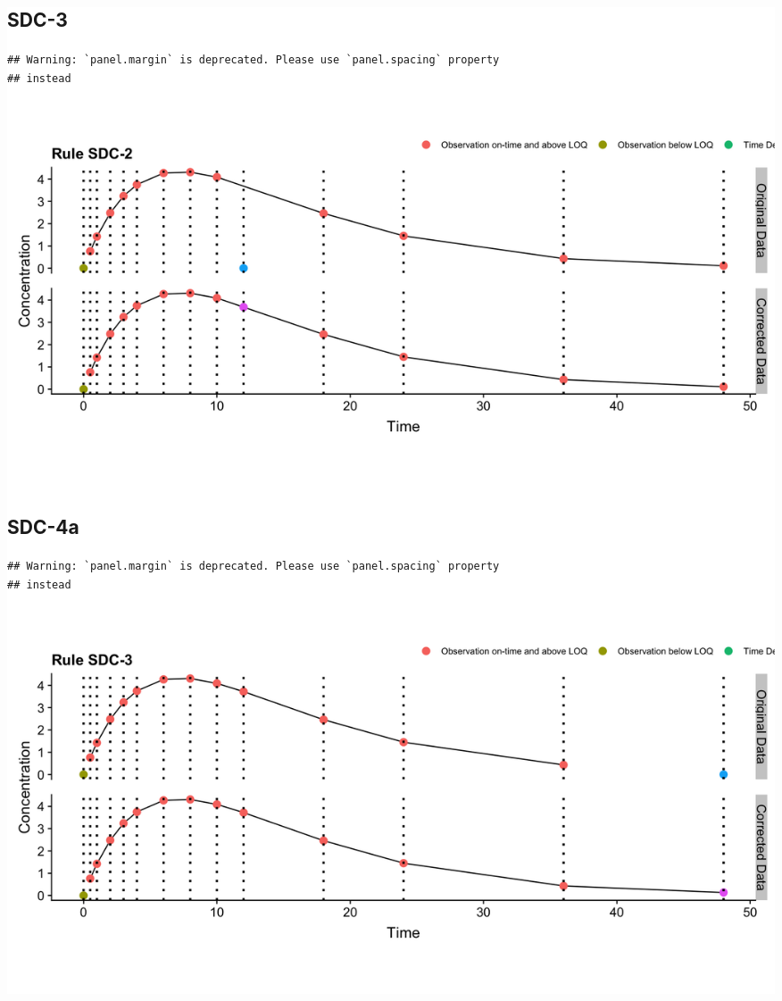 ## SDC-3

```
## Warning: `panel.margin` is deprecated. Please use `panel.spacing` property
## instead
```

<img src="06-Time_and_Concentration_Deviation_Examples_files/figure-html/plotdata-8.png" width="960" />

## SDC-4a

```
## Warning: `panel.margin` is deprecated. Please use `panel.spacing` property
## instead
```

<img src="06-Time_and_Concentration_Deviation_Examples_files/figure-html/plotdata-9.png" width="960" />
